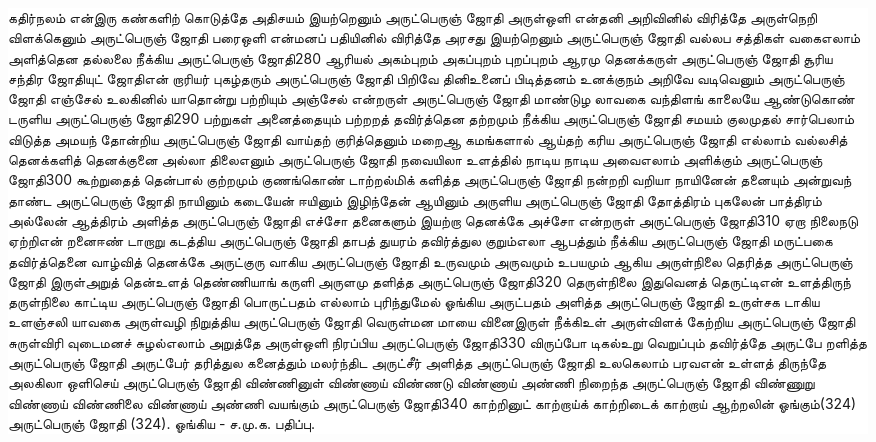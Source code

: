 கதிர்நலம் என்இரு கண்களிற் கொடுத்தே
அதிசயம் இயற்றெனும் அருட்பெருஞ் ஜோதி
அருள்ஒளி என்தனி அறிவினில் விரித்தே
அருள்நெறி விளக்கெனும் அருட்பெருஞ் ஜோதி
பரைஒளி என்மனப் பதியினில் விரித்தே
அரசது இயற்றெனும் அருட்பெருஞ் ஜோதி
வல்லப சத்திகள் வகைஎலாம் அளித்தென
தல்லலை நீக்கிய அருட்பெருஞ் ஜோதி280  ஆரியல் அகம்புறம் அகப்புறம் புறப்புறம்
ஆரமு தெனக்கருள் அருட்பெருஞ் ஜோதி
சூரிய சந்திர ஜோதியுட் ஜோதிஎன்
றாரியர் புகழ்தரும் அருட்பெருஞ் ஜோதி
பிறிவே தினிஉனைப் பிடித்தனம் உனக்குநம்
அறிவே வடிவெனும் அருட்பெருஞ் ஜோதி
எஞ்சேல் உலகினில் யாதொன்று பற்றியும்
அஞ்சேல் என்றருள் அருட்பெருஞ் ஜோதி
மாண்டுழ லாவகை வந்திளங் காலையே
ஆண்டுகொண் டருளிய அருட்பெருஞ் ஜோதி290  பற்றுகள் அனைத்தையும் பற்றறத் தவிர்த்தென
தற்றமும் நீக்கிய அருட்பெருஞ் ஜோதி
சமயம் குலமுதல் சார்பெலாம் விடுத்த
அமயந் தோன்றிய அருட்பெருஞ் ஜோதி
வாய்தற் குரித்தெனும் மறைஆ கமங்களால்
ஆய்தற் கரிய அருட்பெருஞ் ஜோதி
எல்லாம் வல்லசித் தெனக்களித் தெனக்குனை
அல்லா திலைஎனும் அருட்பெருஞ் ஜோதி
நவையிலா உளத்தில் நாடிய நாடிய
அவைஎலாம் அளிக்கும் அருட்பெருஞ் ஜோதி300  கூற்றுதைத் தென்பால் குற்றமும் குணங்கொண்
டாற்றல்மிக் களித்த அருட்பெருஞ் ஜோதி
நன்றறி வறியா நாயினேன் தனையும்
அன்றுவந் தாண்ட அருட்பெருஞ் ஜோதி
நாயினும் கடையேன் ஈயினும் இழிந்தேன்
ஆயினும் அருளிய அருட்பெருஞ் ஜோதி
தோத்திரம் புகலேன் பாத்திரம் அல்லேன்
ஆத்திரம் அளித்த அருட்பெருஞ் ஜோதி
எச்சோ தனைகளும் இயற்றா தெனக்கே
அச்சோ என்றருள் அருட்பெருஞ் ஜோதி310  ஏறா நிலைநடு ஏற்றிஎன் றனைஈண்
டாறாறு கடத்திய அருட்பெருஞ் ஜோதி
தாபத் துயரம் தவிர்த்துல குறும்எலா
ஆபத்தும் நீக்கிய அருட்பெருஞ் ஜோதி
மருட்பகை தவிர்த்தெனை வாழ்வித் தெனக்கே
அருட்குரு வாகிய அருட்பெருஞ் ஜோதி
உருவமும் அருவமும் உபயமும் ஆகிய
அருள்நிலை தெரித்த அருட்பெருஞ் ஜோதி
இருள்அறுத் தென்உளத் தெண்ணியாங் கருளி
அருளமு தளித்த அருட்பெருஞ் ஜோதி320  தெருள்நிலை இதுவெனத் தெருட்டிஎன் உளத்திருந்
தருள்நிலை காட்டிய அருட்பெருஞ் ஜோதி
பொருட்பதம் எல்லாம் புரிந்துமேல் ஓங்கிய
அருட்பதம் அளித்த அருட்பெருஞ் ஜோதி
உருள்சக டாகிய உளஞ்சலி யாவகை
அருள்வழி நிறுத்திய அருட்பெருஞ் ஜோதி
வெருள்மன மாயை வினைஇருள் நீக்கிஉள்
அருள்விளக் கேற்றிய அருட்பெருஞ் ஜோதி
சுருள்விரி வுடைமனச் சுழல்எலாம் அறுத்தே
அருள்ஒளி நிரப்பிய அருட்பெருஞ் ஜோதி330  விருப்போ டிகல்உறு வெறுப்பும் தவிர்த்தே
அருட்பே றளித்த அருட்பெருஞ் ஜோதி
அருட்பேர் தரித்துல கனைத்தும் மலர்ந்திட
அருட்சீர் அளித்த அருட்பெருஞ் ஜோதி
உலகெலாம் பரவஎன் உள்ளத் திருந்தே
அலகிலா ஒளிசெய் அருட்பெருஞ் ஜோதி
விண்ணினுள் விண்ணாய் விண்ணடு விண்ணாய்
அண்ணி நிறைந்த அருட்பெருஞ் ஜோதி
விண்ணுறு விண்ணாய் விண்ணிலை விண்ணாய்
அண்ணி வயங்கும் அருட்பெருஞ் ஜோதி340  காற்றினுட் காற்றாய்க் காற்றிடைக் காற்றாய்
ஆற்றலின் ஓங்கும்(324) அருட்பெருஞ் ஜோதி
(324). ஓங்கிய - ச.மு.க. பதிப்பு.
